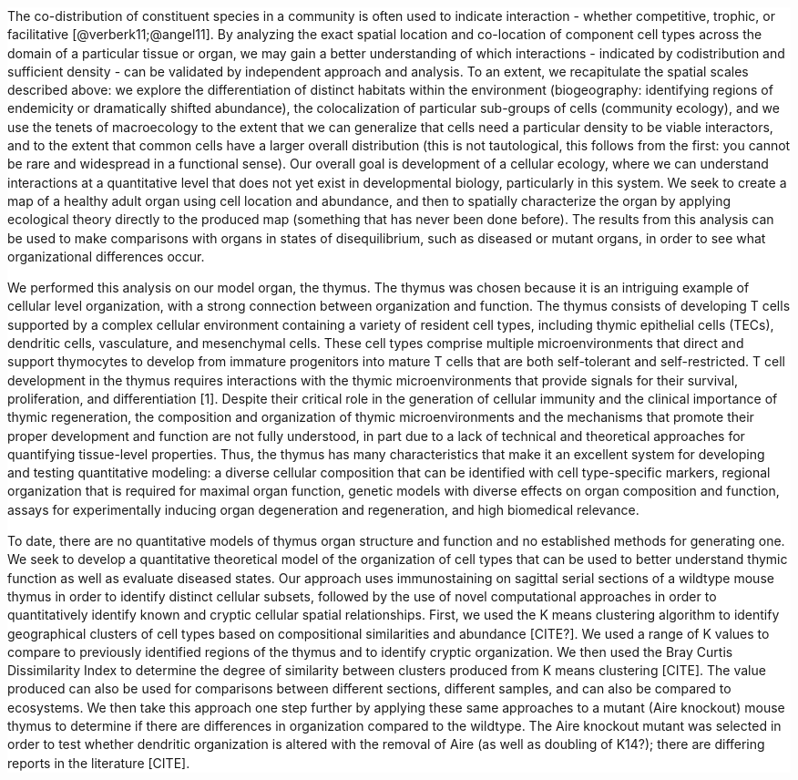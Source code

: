 The co-distribution of constituent species in a community is often used to indicate interaction - whether competitive, trophic, or facilitative [@verberk11;@angel11]. By analyzing the exact spatial location and co-location of component cell types across the domain of a particular tissue or organ, we may gain a better understanding of which interactions - indicated by codistribution and sufficient density - can be validated by independent approach and analysis.  To an extent, we recapitulate the spatial scales described above: we explore the differentiation of distinct habitats within the environment (biogeography: identifying regions of endemicity or dramatically shifted abundance), the colocalization of particular sub-groups of cells (community ecology), and we use the tenets of macroecology to the extent that we can generalize that cells need a particular density to be viable interactors, and to the extent that common cells have a larger overall distribution (this is not tautological, this follows from the first: you cannot be rare and widespread in a functional sense).  Our overall goal is development of a cellular ecology, where we can understand interactions at a quantitative level that does not yet exist in developmental biology, particularly in this system.  We seek to create a map of a healthy adult organ using cell location and abundance, and then to spatially characterize the organ by applying ecological theory directly to the produced map (something that has never been done before).  The results from this analysis can be used to make comparisons with organs in states of disequilibrium, such as diseased or mutant organs, in order to see what organizational differences occur. 

 We performed this analysis on our model organ, the thymus.  The thymus was chosen because it is an intriguing example of cellular level organization, with a strong connection between organization and function.  The thymus consists of developing T cells supported by a complex cellular environment containing a variety of resident cell types, including thymic epithelial cells (TECs), dendritic cells, vasculature, and mesenchymal cells.  These cell types comprise multiple microenvironments that direct and support thymocytes to develop from immature progenitors into mature T cells that are both self-tolerant and self-restricted.  T cell development in the thymus requires interactions with the thymic microenvironments that provide signals for their survival, proliferation, and differentiation [1].  Despite their critical role in the generation of cellular immunity and the clinical importance of thymic regeneration, the composition and organization of thymic microenvironments and the mechanisms that promote their proper development and function are not fully understood, in part due to a lack of technical and theoretical approaches for quantifying tissue-level properties.  Thus, the thymus has many characteristics that make it an excellent system for developing and testing quantitative modeling: a diverse cellular composition that can be identified with cell type-specific markers, regional organization that is required for maximal organ function,  genetic models with diverse effects on organ composition and function, assays for experimentally inducing organ degeneration and regeneration, and high biomedical relevance.  
 
To date, there are no quantitative models of thymus organ structure and function and no established methods for generating one.  We seek to develop a quantitative theoretical model of the organization of cell types that can be used to better understand thymic function as well as evaluate diseased states. Our approach uses immunostaining on sagittal serial sections of a wildtype mouse thymus in order to identify distinct cellular subsets, followed by the use of novel computational approaches in order to quantitatively identify known and cryptic cellular spatial relationships.  First, we used the K means clustering algorithm to identify geographical clusters of cell types based on compositional similarities and abundance [CITE?]. We used a range of K values to compare to previously identified regions of the thymus and to identify cryptic organization. We then used the Bray Curtis Dissimilarity Index to determine the degree of similarity between clusters produced from K means clustering [CITE]. The value produced can also be used for comparisons between different sections, different samples, and can also be compared to ecosystems. We then take this approach one step further by applying these same approaches to a mutant (Aire knockout) mouse thymus to determine if there are differences in organization compared to the wildtype. The Aire knockout mutant was selected in order to test whether dendritic organization is altered with the removal of Aire (as well as doubling of K14?); there are differing reports in the literature [CITE].
 